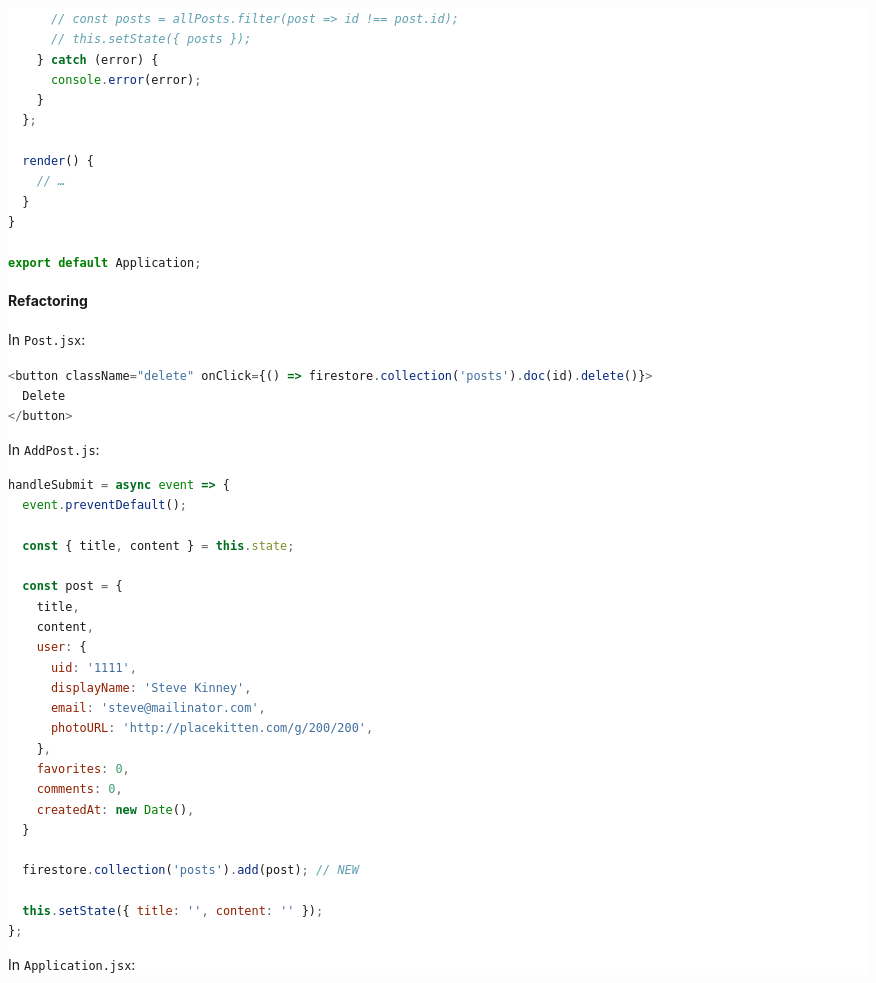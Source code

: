 ```js
      // const posts = allPosts.filter(post => id !== post.id);
      // this.setState({ posts });
    } catch (error) {
      console.error(error);
    }
  };

  render() {
    // …
  }
}

export default Application;
```

#### Refactoring

In `Post.jsx`:

```js
<button className="delete" onClick={() => firestore.collection('posts').doc(id).delete()}>
  Delete
</button>
```

In `AddPost.js`:

```js
handleSubmit = async event => {
  event.preventDefault();

  const { title, content } = this.state;

  const post = {
    title,
    content,
    user: {
      uid: '1111',
      displayName: 'Steve Kinney',
      email: 'steve@mailinator.com',
      photoURL: 'http://placekitten.com/g/200/200',
    },
    favorites: 0,
    comments: 0,
    createdAt: new Date(),
  }

  firestore.collection('posts').add(post); // NEW

  this.setState({ title: '', content: '' });
};
```

In `Application.jsx`:
